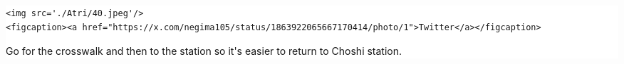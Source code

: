     <img src='./Atri/40.jpeg'/>
    <figcaption><a href="https://x.com/negima105/status/1863922065667170414/photo/1">Twitter</a></figcaption>
  </figure>
</div>
Go for the crosswalk and then to the station so it's easier to return to Choshi 
station.
